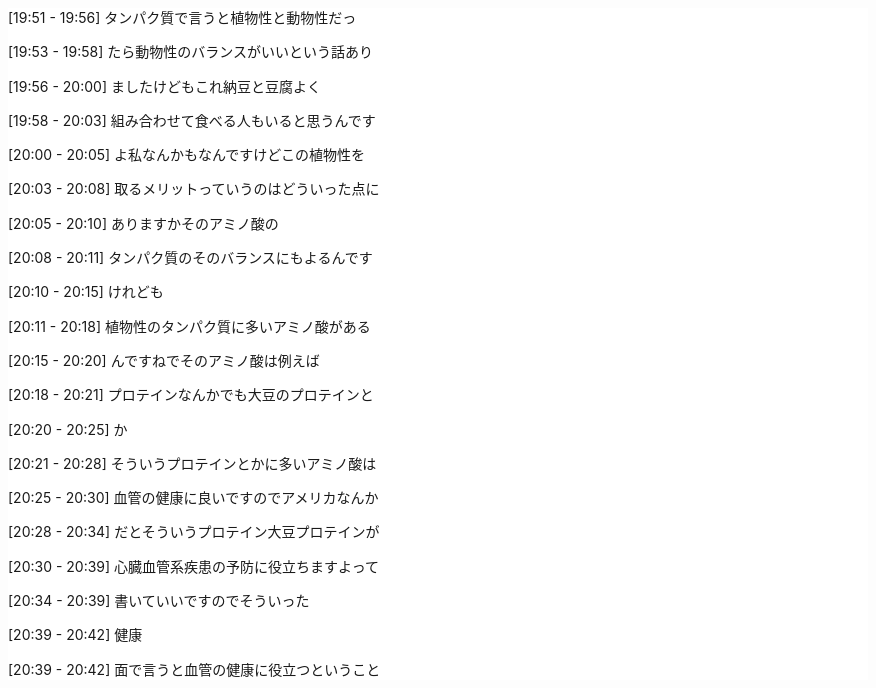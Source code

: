 [19:51 - 19:56]
タンパク質で言うと植物性と動物性だっ

[19:53 - 19:58]
たら動物性のバランスがいいという話あり

[19:56 - 20:00]
ましたけどもこれ納豆と豆腐よく

[19:58 - 20:03]
組み合わせて食べる人もいると思うんです

[20:00 - 20:05]
よ私なんかもなんですけどこの植物性を

[20:03 - 20:08]
取るメリットっていうのはどういった点に

[20:05 - 20:10]
ありますかそのアミノ酸の

[20:08 - 20:11]
タンパク質のそのバランスにもよるんです

[20:10 - 20:15]
けれども

[20:11 - 20:18]
植物性のタンパク質に多いアミノ酸がある

[20:15 - 20:20]
んですねでそのアミノ酸は例えば

[20:18 - 20:21]
プロテインなんかでも大豆のプロテインと

[20:20 - 20:25]
か

[20:21 - 20:28]
そういうプロテインとかに多いアミノ酸は

[20:25 - 20:30]
血管の健康に良いですのでアメリカなんか

[20:28 - 20:34]
だとそういうプロテイン大豆プロテインが

[20:30 - 20:39]
心臓血管系疾患の予防に役立ちますよって

[20:34 - 20:39]
書いていいですのでそういった

[20:39 - 20:42]
健康

[20:39 - 20:42]
面で言うと血管の健康に役立つということ
